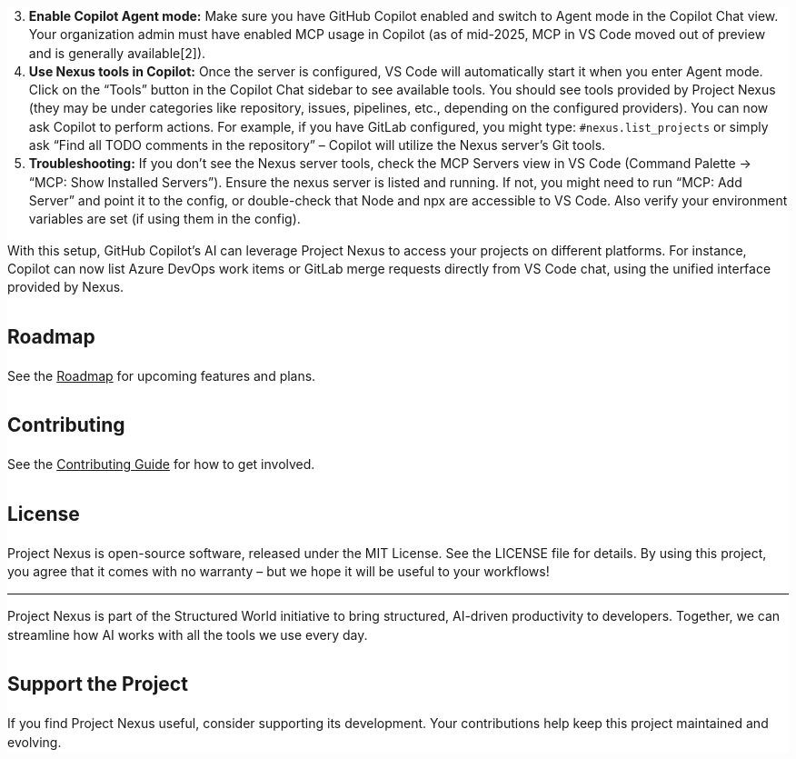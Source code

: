 3. **Enable Copilot Agent mode:** Make sure you have GitHub Copilot enabled and switch to Agent mode in the Copilot Chat view. Your organization admin must have enabled MCP usage in Copilot (as of mid-2025, MCP in VS Code moved out of preview and is generally available[2]).
4. **Use Nexus tools in Copilot:** Once the server is configured, VS Code will automatically start it when you enter Agent mode. Click on the “Tools” button in the Copilot Chat sidebar to see available tools. You should see tools provided by Project Nexus (they may be under categories like repository, issues, pipelines, etc., depending on the configured providers). You can now ask Copilot to perform actions. For example, if you have GitLab configured, you might type: `#nexus.list_projects` or simply ask “Find all TODO comments in the repository” – Copilot will utilize the Nexus server’s Git tools.
5. **Troubleshooting:** If you don’t see the Nexus server tools, check the MCP Servers view in VS Code (Command Palette → “MCP: Show Installed Servers”). Ensure the nexus server is listed and running. If not, you might need to run “MCP: Add Server” and point it to the config, or double-check that Node and npx are accessible to VS Code. Also verify your environment variables are set (if using them in the config).

With this setup, GitHub Copilot’s AI can leverage Project Nexus to access your projects on different platforms. For instance, Copilot can now list Azure DevOps work items or GitLab merge requests directly from VS Code chat, using the unified interface provided by Nexus.

## Roadmap
See the [Roadmap](./ROADMAP.md) for upcoming features and plans.

## Contributing
See the [Contributing Guide](./CONTRIBUTING.md) for how to get involved.

## License
Project Nexus is open-source software, released under the MIT License. See the LICENSE file for details. By using this project, you agree that it comes with no warranty – but we hope it will be useful to your workflows!

---

Project Nexus is part of the Structured World initiative to bring structured, AI-driven productivity to developers. Together, we can streamline how AI works with all the tools we use every day.

## Support the Project

If you find Project Nexus useful, consider supporting its development. Your contributions help keep this project maintained and evolving.

<div align="center">